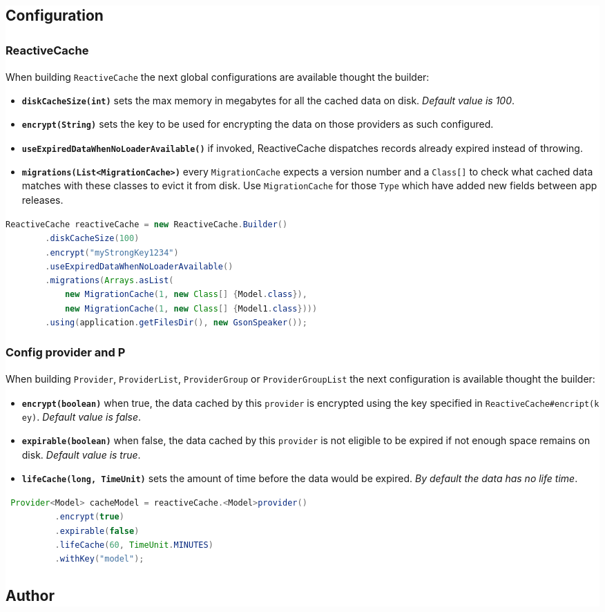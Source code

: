 ## Configuration


### <a name="config_reactive_cache"></a> ReactiveCache

When building `ReactiveCache` the next global configurations are available thought the builder:

* **`diskCacheSize(int)`** sets the max memory in megabytes for all the cached data on disk. *Default value is 100*.

* **`encrypt(String)`** sets the key to be used for encrypting the data on those providers as such configured.

* **`useExpiredDataWhenNoLoaderAvailable()`** if invoked, ReactiveCache dispatches records already expired instead of throwing.

* **`migrations(List<MigrationCache>)`** every `MigrationCache` expects a version number and a `Class[]` to check what cached data matches with these classes to evict it from disk. Use `MigrationCache` for those `Type` which have added new fields between app releases.

```java
ReactiveCache reactiveCache = new ReactiveCache.Builder()
        .diskCacheSize(100)
        .encrypt("myStrongKey1234")
        .useExpiredDataWhenNoLoaderAvailable()
        .migrations(Arrays.asList(
            new MigrationCache(1, new Class[] {Model.class}),
            new MigrationCache(1, new Class[] {Model1.class})))
        .using(application.getFilesDir(), new GsonSpeaker());
```

### <a name="config_providers"></a> Config provider and P

When building `Provider`, `ProviderList`, `ProviderGroup` or `ProviderGroupList` the next configuration is available thought the builder:

* **`encrypt(boolean)`** when true, the data cached by this `provider` is encrypted using the key specified in `ReactiveCache#encript(key)`. *Default value is false*.

* **`expirable(boolean)`** when false, the data cached by this `provider` is not eligible to be expired if not enough space remains on disk. *Default value is true*.

* **`lifeCache(long, TimeUnit)`** sets the amount of time before the data would be expired. *By default the data has no life time*.

```java
 Provider<Model> cacheModel = reactiveCache.<Model>provider()
          .encrypt(true)
          .expirable(false)
          .lifeCache(60, TimeUnit.MINUTES)
          .withKey("model");
```

## Author
